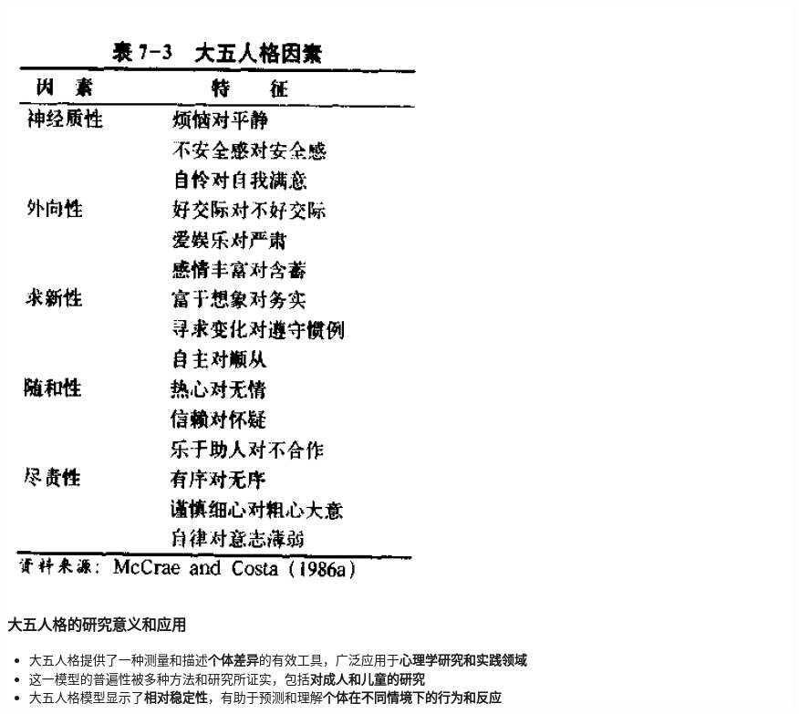 ![](images/2024-05-07-00-25-20.png)

### 大五人格的研究意义和应用
- 大五人格提供了一种测量和描述**个体差异**的有效工具，广泛应用于**心理学研究和实践领域**
- 这一模型的普遍性被多种方法和研究所证实，包括**对成人和儿童的研究**
- 大五人格模型显示了**相对稳定性**，有助于预测和理解**个体在不同情境下的行为和反应**